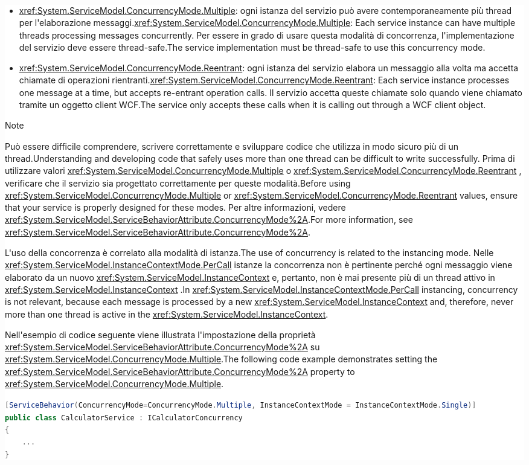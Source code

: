 - <span data-ttu-id="423bb-155"><xref:System.ServiceModel.ConcurrencyMode.Multiple>: ogni istanza del servizio può avere contemporaneamente più thread per l'elaborazione messaggi.</span><span class="sxs-lookup"><span data-stu-id="423bb-155"><xref:System.ServiceModel.ConcurrencyMode.Multiple>: Each service instance can have multiple threads processing messages concurrently.</span></span> <span data-ttu-id="423bb-156">Per essere in grado di usare questa modalità di concorrenza, l'implementazione del servizio deve essere thread-safe.</span><span class="sxs-lookup"><span data-stu-id="423bb-156">The service implementation must be thread-safe to use this concurrency mode.</span></span>  
  
- <span data-ttu-id="423bb-157"><xref:System.ServiceModel.ConcurrencyMode.Reentrant>: ogni istanza del servizio elabora un messaggio alla volta ma accetta chiamate di operazioni rientranti.</span><span class="sxs-lookup"><span data-stu-id="423bb-157"><xref:System.ServiceModel.ConcurrencyMode.Reentrant>: Each service instance processes one message at a time, but accepts re-entrant operation calls.</span></span> <span data-ttu-id="423bb-158">Il servizio accetta queste chiamate solo quando viene chiamato tramite un oggetto client WCF.</span><span class="sxs-lookup"><span data-stu-id="423bb-158">The service only accepts these calls when it is calling out through a WCF client object.</span></span>  
  
> [!NOTE]
> <span data-ttu-id="423bb-159">Può essere difficile comprendere, scrivere correttamente e sviluppare codice che utilizza in modo sicuro più di un thread.</span><span class="sxs-lookup"><span data-stu-id="423bb-159">Understanding and developing code that safely uses more than one thread can be difficult to write successfully.</span></span> <span data-ttu-id="423bb-160">Prima di utilizzare valori <xref:System.ServiceModel.ConcurrencyMode.Multiple> o <xref:System.ServiceModel.ConcurrencyMode.Reentrant> , verificare che il servizio sia progettato correttamente per queste modalità.</span><span class="sxs-lookup"><span data-stu-id="423bb-160">Before using <xref:System.ServiceModel.ConcurrencyMode.Multiple> or <xref:System.ServiceModel.ConcurrencyMode.Reentrant> values, ensure that your service is properly designed for these modes.</span></span> <span data-ttu-id="423bb-161">Per altre informazioni, vedere <xref:System.ServiceModel.ServiceBehaviorAttribute.ConcurrencyMode%2A>.</span><span class="sxs-lookup"><span data-stu-id="423bb-161">For more information, see <xref:System.ServiceModel.ServiceBehaviorAttribute.ConcurrencyMode%2A>.</span></span>  
  
 <span data-ttu-id="423bb-162">L'uso della concorrenza è correlato alla modalità di istanza.</span><span class="sxs-lookup"><span data-stu-id="423bb-162">The use of concurrency is related to the instancing mode.</span></span> <span data-ttu-id="423bb-163">Nelle <xref:System.ServiceModel.InstanceContextMode.PerCall> istanze la concorrenza non è pertinente perché ogni messaggio viene elaborato da un nuovo <xref:System.ServiceModel.InstanceContext> e, pertanto, non è mai presente più di un thread attivo in <xref:System.ServiceModel.InstanceContext> .</span><span class="sxs-lookup"><span data-stu-id="423bb-163">In <xref:System.ServiceModel.InstanceContextMode.PerCall> instancing, concurrency is not relevant, because each message is processed by a new <xref:System.ServiceModel.InstanceContext> and, therefore, never more than one thread is active in the <xref:System.ServiceModel.InstanceContext>.</span></span>  
  
 <span data-ttu-id="423bb-164">Nell'esempio di codice seguente viene illustrata l'impostazione della proprietà <xref:System.ServiceModel.ServiceBehaviorAttribute.ConcurrencyMode%2A> su <xref:System.ServiceModel.ConcurrencyMode.Multiple>.</span><span class="sxs-lookup"><span data-stu-id="423bb-164">The following code example demonstrates setting the <xref:System.ServiceModel.ServiceBehaviorAttribute.ConcurrencyMode%2A> property to <xref:System.ServiceModel.ConcurrencyMode.Multiple>.</span></span>  
  
```csharp
[ServiceBehavior(ConcurrencyMode=ConcurrencyMode.Multiple, InstanceContextMode = InstanceContextMode.Single)]
public class CalculatorService : ICalculatorConcurrency
{
    ...  
}  
```  
  